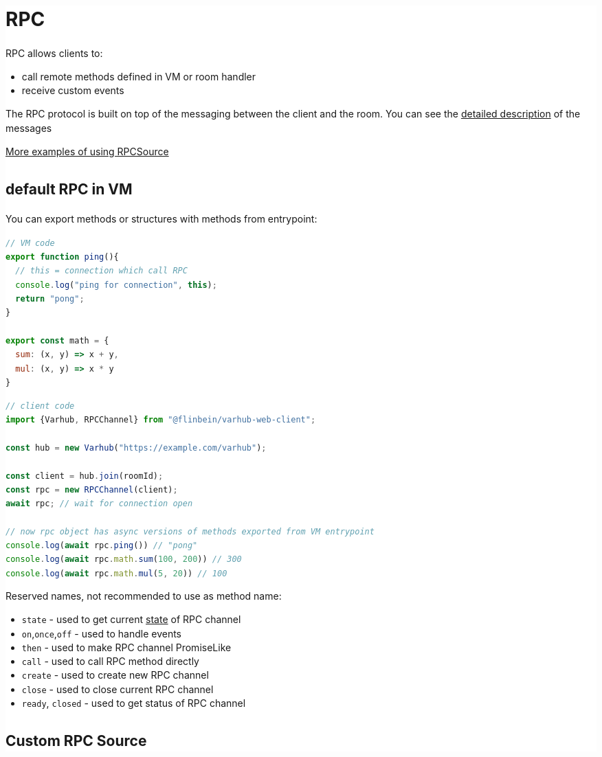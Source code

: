 # RPC

RPC allows clients to:
- call remote methods defined in VM or room handler
- receive custom events

The RPC protocol is built on top of the messaging between the client and the room.
You can see the [detailed description](src/rpc.md) of the messages

[More examples of using RPCSource](man/RPCSource.md)

## default RPC in VM

You can export methods or structures with methods from entrypoint:
```javascript
// VM code
export function ping(){
  // this = connection which call RPC
  console.log("ping for connection", this);
  return "pong";
}

export const math = {
  sum: (x, y) => x + y,
  mul: (x, y) => x * y
}
```
```javascript
// client code
import {Varhub, RPCChannel} from "@flinbein/varhub-web-client";

const hub = new Varhub("https://example.com/varhub");

const client = hub.join(roomId);
const rpc = new RPCChannel(client);
await rpc; // wait for connection open

// now rpc object has async versions of methods exported from VM entrypoint
console.log(await rpc.ping()) // "pong"
console.log(await rpc.math.sum(100, 200)) // 300
console.log(await rpc.math.mul(5, 20)) // 100
```
Reserved names, not recommended to use as method name:
- `state` - used to get current [state](#rpc-state) of RPC channel
- `on`,`once`,`off` - used to handle events
- `then` - used to make RPC channel PromiseLike
- `call` - used to call RPC method directly
- `create` - used to create new RPC channel
- `close` - used to close current RPC channel
- `ready`, `closed` - used to get status of RPC channel

## Custom RPC Source
